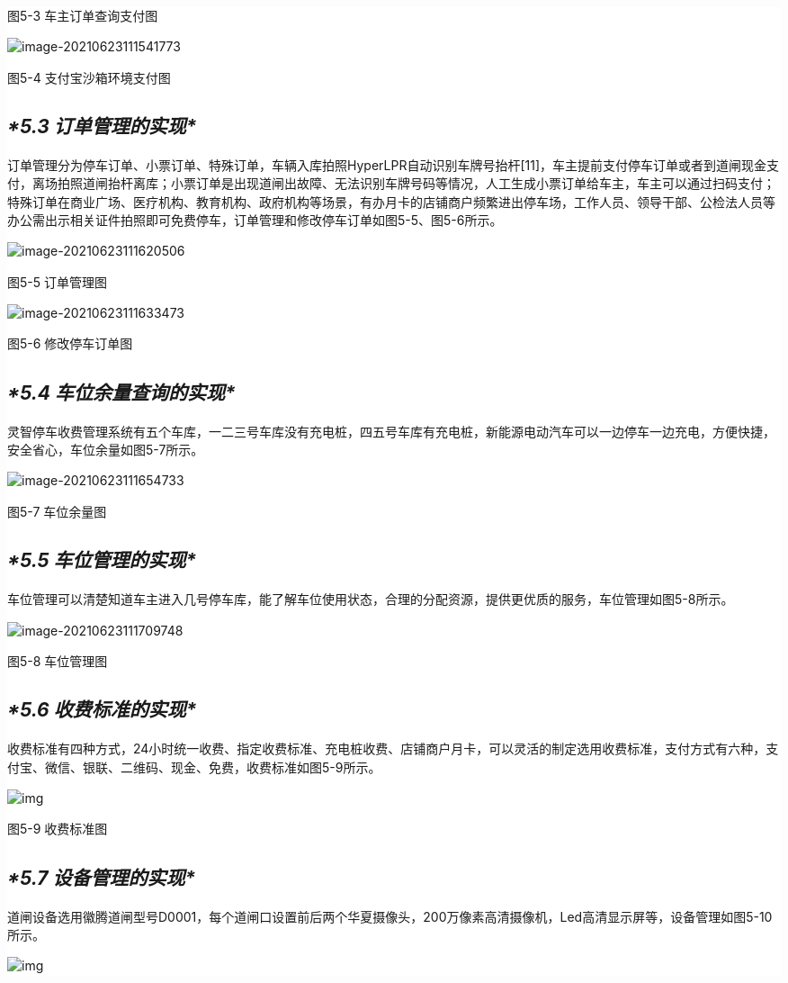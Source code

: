 图5-3 车主订单查询支付图

 

![image-20210623111541773](https://fastly.jsdelivr.net/gh/lling1234/picgo-image@master/image-20210623111541773.png) 

图5-4 支付宝沙箱环境支付图

## ***\*5.3 订单管理的实现\****

订单管理分为停车订单、小票订单、特殊订单，车辆入库拍照HyperLPR自动识别车牌号抬杆[11]，车主提前支付停车订单或者到道闸现金支付，离场拍照道闸抬杆离库；小票订单是出现道闸出故障、无法识别车牌号码等情况，人工生成小票订单给车主，车主可以通过扫码支付；特殊订单在商业广场、医疗机构、教育机构、政府机构等场景，有办月卡的店铺商户频繁进出停车场，工作人员、领导干部、公检法人员等办公需出示相关证件拍照即可免费停车，订单管理和修改停车订单如图5-5、图5-6所示。

![image-20210623111620506](https://fastly.jsdelivr.net/gh/lling1234/picgo-image@master/image-20210623111620506.png) 

图5-5 订单管理图

 

![image-20210623111633473](https://fastly.jsdelivr.net/gh/lling1234/picgo-image@master/image-20210623111633473.png) 

图5-6 修改停车订单图

## ***\*5.4 车位余量查询的实现\****

灵智停车收费管理系统有五个车库，一二三号车库没有充电桩，四五号车库有充电桩，新能源电动汽车可以一边停车一边充电，方便快捷，安全省心，车位余量如图5-7所示。

![image-20210623111654733](https://fastly.jsdelivr.net/gh/lling1234/picgo-image@master/image-20210623111654733.png) 

图5-7 车位余量图

## ***\*5.5 车位管理的实现\****

车位管理可以清楚知道车主进入几号停车库，能了解车位使用状态，合理的分配资源，提供更优质的服务，车位管理如图5-8所示。

![image-20210623111709748](https://fastly.jsdelivr.net/gh/lling1234/picgo-image@master/image-20210623111709748.png) 

图5-8 车位管理图

## ***\*5.6 收费标准的实现\****

收费标准有四种方式，24小时统一收费、指定收费标准、充电桩收费、店铺商户月卡，可以灵活的制定选用收费标准，支付方式有六种，支付宝、微信、银联、二维码、现金、免费，收费标准如图5-9所示。

![img](https://fastly.jsdelivr.net/gh/lling1234/picgo-image@master/wps21.jpg) 

图5-9 收费标准图

## ***\*5.7 设备管理的实现\****

道闸设备选用徽腾道闸型号D0001，每个道闸口设置前后两个华夏摄像头，200万像素高清摄像机，Led高清显示屏等，设备管理如图5-10所示。

![img](https://fastly.jsdelivr.net/gh/lling1234/picgo-image@master/wps22.jpg) 
